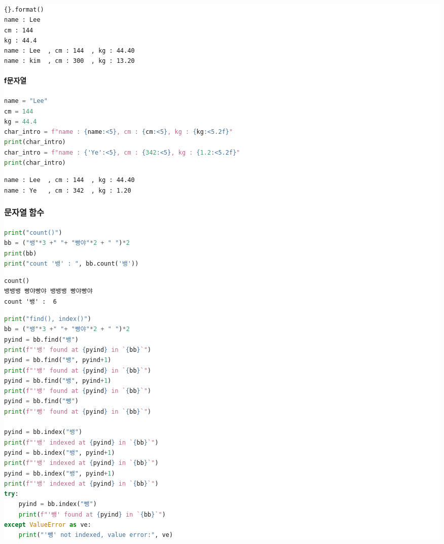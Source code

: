 ```python
```

    {}.format()
    name : Lee
    cm : 144
    kg : 44.4
    name : Lee  , cm : 144  , kg : 44.40
    name : kim  , cm : 300  , kg : 13.20
    

#### f문자열


```python
name = "Lee"
cm = 144
kg = 44.4
char_intro = f"name : {name:<5}, cm : {cm:<5}, kg : {kg:<5.2f}"
print(char_intro)
char_intro = f"name : {'Ye':<5}, cm : {342:<5}, kg : {1.2:<5.2f}"
print(char_intro)
```

    name : Lee  , cm : 144  , kg : 44.40
    name : Ye   , cm : 342  , kg : 1.20 
    

### 문자열 함수


```python
print("count()")
bb = ("뱅"*3 +" "+ "빵야"*2 + " ")*2
print(bb)
print("count '뱅' : ", bb.count('뱅'))
```

    count()
    뱅뱅뱅 빵야빵야 뱅뱅뱅 빵야빵야 
    count '뱅' :  6
    


```python
print("find(), index()")
bb = ("뱅"*3 +" "+ "빵야"*2 + " ")*2
pyind = bb.find("뱅")
print(f"'뱅' found at {pyind} in `{bb}`")
pyind = bb.find("뱅", pyind+1)
print(f"'뱅' found at {pyind} in `{bb}`")
pyind = bb.find("뱅", pyind+1)
print(f"'뱅' found at {pyind} in `{bb}`")
pyind = bb.find("뺑")
print(f"'뺑' found at {pyind} in `{bb}`")

pyind = bb.index("뱅")
print(f"'뱅' indexed at {pyind} in `{bb}`")
pyind = bb.index("뱅", pyind+1)
print(f"'뱅' indexed at {pyind} in `{bb}`")
pyind = bb.index("뱅", pyind+1)
print(f"'뱅' indexed at {pyind} in `{bb}`")
try:
    pyind = bb.index("뺑")
    print(f"'뺑' found at {pyind} in `{bb}`")
except ValueError as ve:
    print("'뺑' not indexed, value error:", ve)
```

